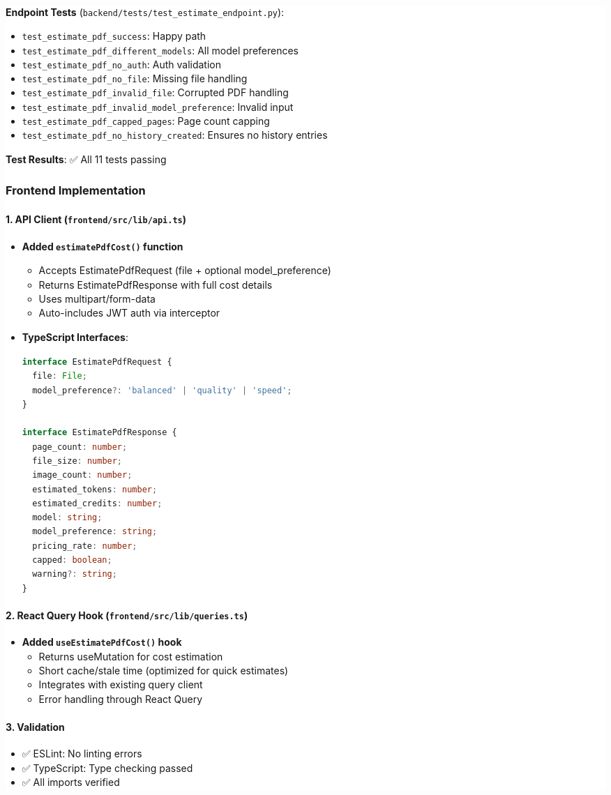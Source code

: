 **Endpoint Tests** (`backend/tests/test_estimate_endpoint.py`):
- `test_estimate_pdf_success`: Happy path
- `test_estimate_pdf_different_models`: All model preferences
- `test_estimate_pdf_no_auth`: Auth validation
- `test_estimate_pdf_no_file`: Missing file handling
- `test_estimate_pdf_invalid_file`: Corrupted PDF handling
- `test_estimate_pdf_invalid_model_preference`: Invalid input
- `test_estimate_pdf_capped_pages`: Page count capping
- `test_estimate_pdf_no_history_created`: Ensures no history entries

**Test Results**: ✅ All 11 tests passing

### Frontend Implementation

#### 1. API Client (`frontend/src/lib/api.ts`)
- **Added `estimatePdfCost()` function**
  - Accepts EstimatePdfRequest (file + optional model_preference)
  - Returns EstimatePdfResponse with full cost details
  - Uses multipart/form-data
  - Auto-includes JWT auth via interceptor

- **TypeScript Interfaces**:
  ```typescript
  interface EstimatePdfRequest {
    file: File;
    model_preference?: 'balanced' | 'quality' | 'speed';
  }

  interface EstimatePdfResponse {
    page_count: number;
    file_size: number;
    image_count: number;
    estimated_tokens: number;
    estimated_credits: number;
    model: string;
    model_preference: string;
    pricing_rate: number;
    capped: boolean;
    warning?: string;
  }
  ```

#### 2. React Query Hook (`frontend/src/lib/queries.ts`)
- **Added `useEstimatePdfCost()` hook**
  - Returns useMutation for cost estimation
  - Short cache/stale time (optimized for quick estimates)
  - Integrates with existing query client
  - Error handling through React Query

#### 3. Validation
- ✅ ESLint: No linting errors
- ✅ TypeScript: Type checking passed
- ✅ All imports verified
